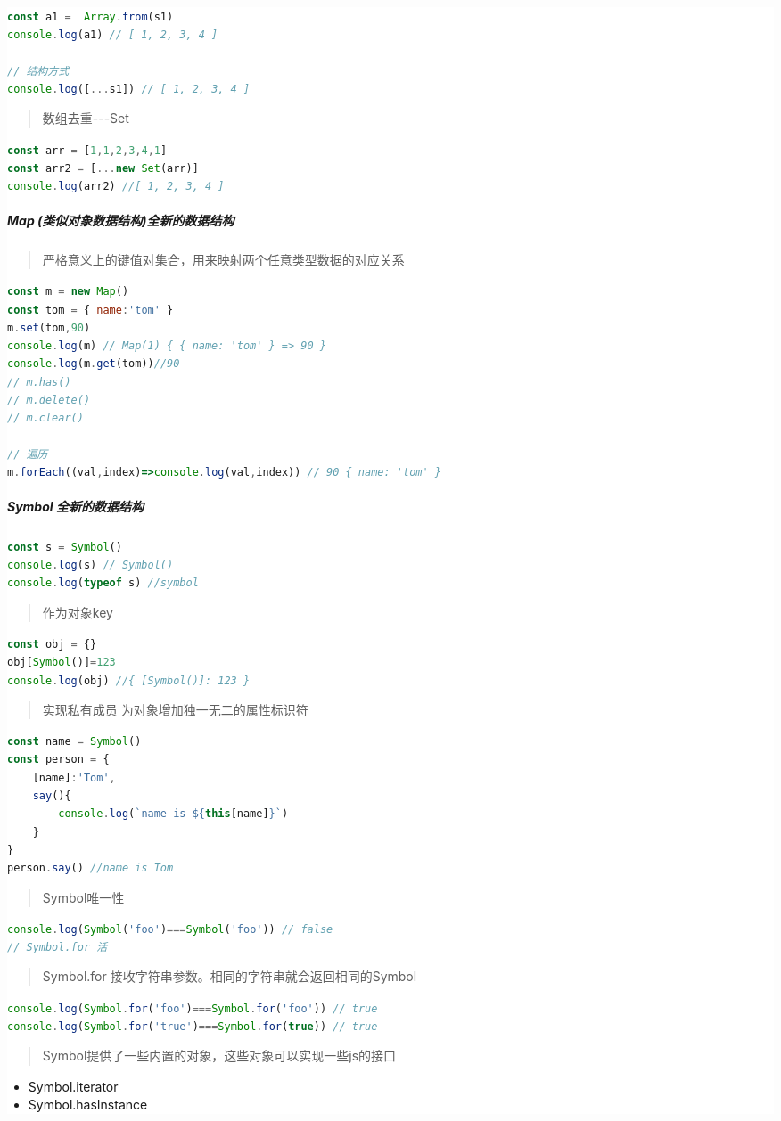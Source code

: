 ```js
const a1 =  Array.from(s1)
console.log(a1) // [ 1, 2, 3, 4 ]

// 结构方式
console.log([...s1]) // [ 1, 2, 3, 4 ]

```
> 数组去重---Set 
```js
const arr = [1,1,2,3,4,1]
const arr2 = [...new Set(arr)]
console.log(arr2) //[ 1, 2, 3, 4 ]
```
##### Map (类似对象数据结构)全新的数据结构
> 严格意义上的键值对集合，用来映射两个任意类型数据的对应关系
```js
const m = new Map()
const tom = { name:'tom' }
m.set(tom,90)
console.log(m) // Map(1) { { name: 'tom' } => 90 }
console.log(m.get(tom))//90
// m.has()
// m.delete()
// m.clear()

// 遍历
m.forEach((val,index)=>console.log(val,index)) // 90 { name: 'tom' }
```
##### Symbol 全新的数据结构
```js
const s = Symbol()
console.log(s) // Symbol()
console.log(typeof s) //symbol
```
> 作为对象key
```js
const obj = {}
obj[Symbol()]=123
console.log(obj) //{ [Symbol()]: 123 }
```
> 实现私有成员 为对象增加独一无二的属性标识符
```js
const name = Symbol()
const person = {
    [name]:'Tom',
    say(){
        console.log(`name is ${this[name]}`)
    }
}
person.say() //name is Tom
```
> Symbol唯一性
```js
console.log(Symbol('foo')===Symbol('foo')) // false
// Symbol.for 活
```
> Symbol.for 接收字符串参数。相同的字符串就会返回相同的Symbol
```js
console.log(Symbol.for('foo')===Symbol.for('foo')) // true
console.log(Symbol.for('true')===Symbol.for(true)) // true
```
> Symbol提供了一些内置的对象，这些对象可以实现一些js的接口
* Symbol.iterator
* Symbol.hasInstance
